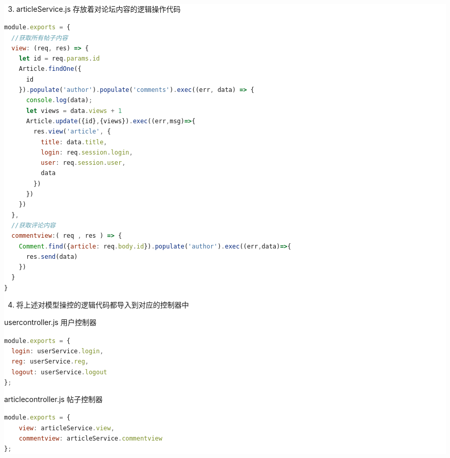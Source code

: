 3. articleService.js 存放着对论坛内容的逻辑操作代码

```js
module.exports = {
  //获取所有帖子内容
  view: (req, res) => {
    let id = req.params.id
    Article.findOne({
      id
    }).populate('author').populate('comments').exec((err, data) => {
      console.log(data);
      let views = data.views + 1
      Article.update({id},{views}).exec((err,msg)=>{
        res.view('article', {
          title: data.title,
          login: req.session.login,
          user: req.session.user,
          data
        })
      }) 
    })
  },
  //获取评论内容
  commentview:( req , res ) => {
    Comment.find({article: req.body.id}).populate('author').exec((err,data)=>{
      res.send(data)
    })
  }
}

```

4. 将上述对模型操控的逻辑代码都导入到对应的控制器中

usercontroller.js  用户控制器

```js
module.exports = {
  login: userService.login,
  reg: userService.reg,
  logout: userService.logout
};


```

articlecontroller.js 帖子控制器

```js
module.exports = {
	view: articleService.view,
	commentview: articleService.commentview
};
```
